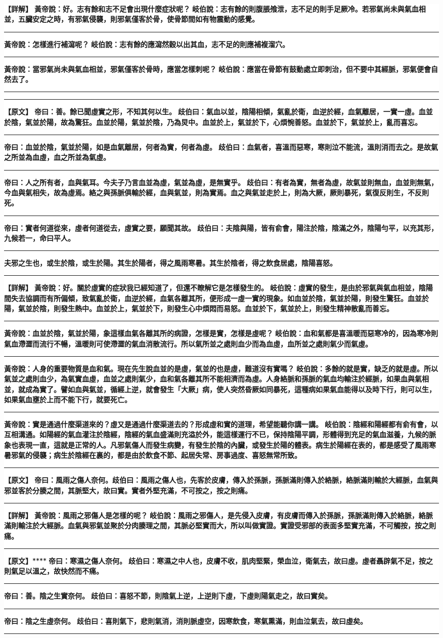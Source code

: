 **【詳解】**
**黃帝說：好。志有餘和志不足會出現什麼症狀呢？**
**岐伯說：志有餘的則腹脹飧泄，志不足的則手足厥冷。若邪氣尚未與氣血相並，五臟安定之時，有邪氣侵襲，則邪氣僅客於骨，使骨節間如有物震動的感覺。**
****
**黃帝說：怎樣進行補瀉呢？**
**岐伯說：志有餘的應瀉然穀以出其血，志不足的則應補複溜穴。**
****
**黃帝說：當邪氣尚未與氣血相並，邪氣僅客於骨時，應當怎樣刺呢？**
**岐伯說：應當在骨節有鼓動處立即刺治，但不要中其經脈，邪氣便會自然去了。**
****
****
**【原文】**
**帝曰：善。餘已聞虛實之形，不知其何以生。**
**歧伯曰：氣血以並，陰陽相傾，氣亂於衛，血逆於經，血氣離居，一實一虛。血並於陰，氣並於陽，故為驚狂。血並於陽，氣並於陰，乃為炅中。血並於上，氣並於下，心煩惋善怒。血並於下，氣並於上，亂而喜忘。**
****
**帝曰：血並於陰，氣並於陽，如是血氣離居，何者為實，何者為虛。**
**歧伯曰：血氣者，喜溫而惡寒，寒則泣不能流，溫則消而去之。是故氣之所並為血虛，血之所並為氣虛。**
****
**帝曰：人之所有者，血與氣耳。今夫子乃言血並為虛，氣並為虛，是無實乎。**
**歧伯曰：有者為實，無者為虛，故氣並則無血，血並則無氣，今血與氣相失，故為虛焉。絡之與孫脈俱輸於經，血與氣並，則為實焉。血之與氣並走於上，則為大厥，厥則暴死，氣復反則生，不反則死。**
****
**帝曰：實者何道從來，虛者何道從去，虛實之要，願聞其故。**
**歧伯曰：夫陰與陽，皆有俞會，陽注於陰，陰滿之外，陰陽勻平，以充其形，九候若一，命曰平人。**
****
**夫邪之生也，或生於陰，或生於陽。其生於陽者，得之風雨寒暑。其生於陰者，得之飲食居處，陰陽喜怒。**
****
**【詳解】**
**黃帝說：好。關於虛實的症狀我已經知道了，但還不瞭解它是怎樣發生的。**
**岐伯說：虛實的發生，是由於邪氣與氣血相並，陰陽間失去協調而有所偏傾，致氣亂於衛，血逆於經，血氣各離其所，便形成一虛一實的現象。如血並於陰，氣並於陽，則發生驚狂。血並於陽，氣並於陰，則發生熱中。血並於上，氣並於下，則發生心中煩悶而易怒。血並於下，氣並於上，則發生精神散亂而善忘。**
****
**黃帝說：血並於陰，氣並於陽，象這樣血氣各離其所的病證，怎樣是實，怎樣是虛呢？**
**岐伯說：血和氣都是喜溫暖而惡寒冷的，因為寒冷則氣血滯澀而流行不暢，溫暖則可使滯澀的氣血消散流行。所以氣所並之處則血少而為血虛，血所並之處則氣少而氣虛。**
****
**黃帝說：人身的重要物質是血和氣。現在先生說血並的是虛，氣並的也是虛，難道沒有實嗎？**
**岐伯說：多餘的就是實，缺乏的就是虛。所以氣並之處則血少，為氣實血虛，血並之處則氣少，血和氣各離其所不能相濟而為虛。人身絡脈和孫脈的氣血均輸注於經脈，如果血與氣相並，就成為實了。譬如血與氣並，循經上逆，就會發生「大厥」病，使人突然昏厥如同暴死，這種病如果氣血能得以及時下行，則可以生，如果氣血壅於上而不能下行，就要死亡。**
****
**黃帝說：實是通過什麼渠道來的？虛又是通過什麼渠道去的？形成虛和實的道理，希望能聽你講一講。**
**岐伯說：陰經和陽經都有俞有會，以互相溝通。如陽經的氣血灌注於陰經，陰經的氣血盛滿則充溢於外，能這樣運行不已，保持陰陽平調，形體得到充足的氣血滋養，九候的脈象也表現一直，這就是正常的人。凡邪氣傷人而發生病變，有發生於陰的內臟，或發生於陽的體表。病生於陽經在表的，都是感受了風雨寒暑邪氣的侵襲；病生於陰經在裏的，都是由於飲食不節、起居失常、房事過度、喜怒無常所致。**
****
**【原文】**
**帝曰：風雨之傷人奈何。歧伯曰：風雨之傷人也，先客於皮膚，傳入於孫脈，孫脈滿則傳入於絡脈，絡脈滿則輸於大經脈，血氣與邪並客於分腠之間，其脈堅大，故曰實。實者外堅充滿，不可按之，按之則痛。**
****
**【詳解】**
**黃帝說：風雨之邪傷人是怎樣的呢？**
**岐伯說：風雨之邪傷人，是先侵入皮膚，有皮膚而傳入於孫脈，孫脈滿則傳入於絡脈，絡脈滿則輸注於大經脈。血氣與邪氣並聚於分肉腠理之間，其脈必堅實而大，所以叫做實證。實證受邪部的表面多堅實充滿，不可觸按，按之則痛。**
****
**【原文】******
**帝曰：寒濕之傷人奈何。**
**歧伯曰：寒濕之中人也，皮膚不收，肌肉堅緊，榮血泣，衛氣去，故曰虛。虛者聶辟氣不足，按之則氣足以溫之，故快然而不痛。**
****
**帝曰：善。陰之生實奈何。**
**歧伯曰：喜怒不節，則陰氣上逆，上逆則下虛，下虛則陽氣走之，故曰實矣。**
****
**帝曰：陰之生虛奈何。**
**歧伯曰：喜則氣下，悲則氣消，消則脈虛空，因寒飲食，寒氣熏滿，則血泣氣去，故曰虛矣。**
****